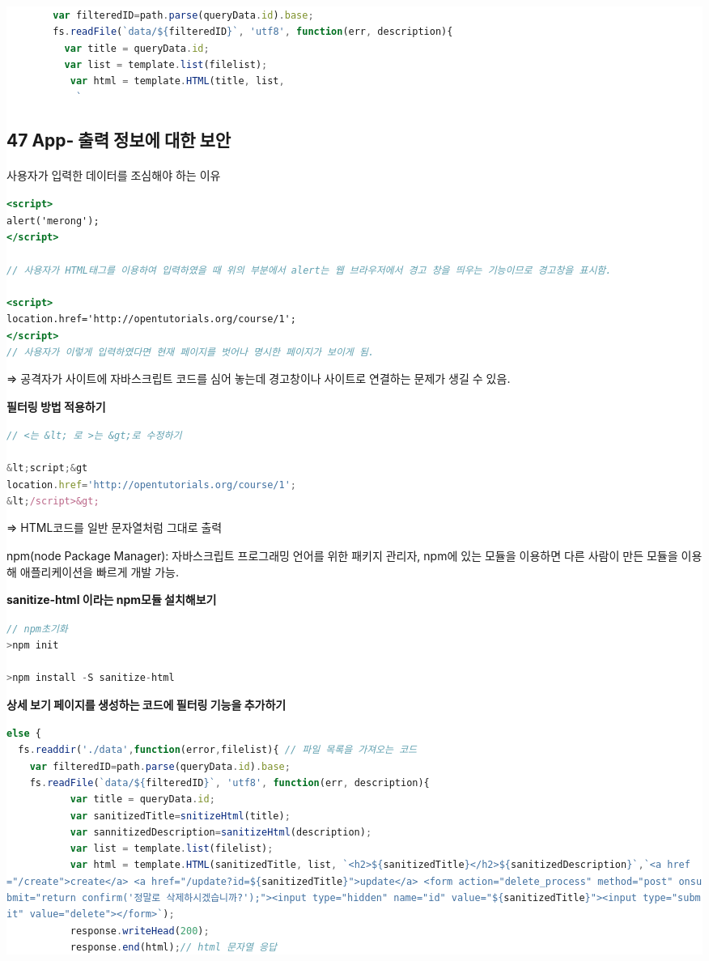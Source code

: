 ```jsx
        var filteredID=path.parse(queryData.id).base;
        fs.readFile(`data/${filteredID}`, 'utf8', function(err, description){
          var title = queryData.id;
          var list = template.list(filelist);
           var html = template.HTML(title, list,
            `
```

## 47 App- 출력 정보에 대한 보안

 사용자가 입력한 데이터를 조심해야 하는 이유

```jsx
<script>
alert('merong');
</script>

// 사용자가 HTML태그를 이용하여 입력하였을 때 위의 부분에서 alert는 웹 브라우저에서 경고 창을 띄우는 기능이므로 경고창을 표시함. 

<script>
location.href='http://opentutorials.org/course/1';
</script>
// 사용자가 이렇게 입력하였다면 현재 페이지를 벗어나 명시한 페이지가 보이게 됨.
```

⇒ 공격자가 사이트에 자바스크립트 코드를 심어 놓는데 경고창이나 사이트로 연결하는 문제가 생길 수 있음.

**필터링 방법 적용하기** 

```jsx
// <는 &lt; 로 >는 &gt;로 수정하기

&lt;script;&gt
location.href='http://opentutorials.org/course/1';
&lt;/script>&gt;
```

⇒ HTML코드를 일반 문자열처럼 그대로 출력

npm(node Package Manager): 자바스크립트 프로그래밍 언어를 위한 패키지 관리자, npm에 있는 모듈을 이용하면 다른 사람이 만든 모듈을 이용해 애플리케이션을 빠르게 개발 가능.

**sanitize-html 이라는 npm모듈 설치해보기**

```jsx
// npm초기화
>npm init

>npm install -S sanitize-html

```

**상세 보기 페이지를 생성하는 코드에 필터링 기능을 추가하기**

```jsx
else {
  fs.readdir('./data',function(error,filelist){ // 파일 목록을 가져오는 코드
    var filteredID=path.parse(queryData.id).base;
    fs.readFile(`data/${filteredID}`, 'utf8', function(err, description){
           var title = queryData.id;
           var sanitizedTitle=snitizeHtml(title);
           var sannitizedDescription=sanitizeHtml(description);
           var list = template.list(filelist);
           var html = template.HTML(sanitizedTitle, list, `<h2>${sanitizedTitle}</h2>${sanitizedDescription}`,`<a href="/create">create</a> <a href="/update?id=${sanitizedTitle}">update</a> <form action="delete_process" method="post" onsubmit="return confirm('정말로 삭제하시겠습니까?');"><input type="hidden" name="id" value="${sanitizedTitle}"><input type="submit" value="delete"></form>`);
           response.writeHead(200);
           response.end(html);// html 문자열 응답
```